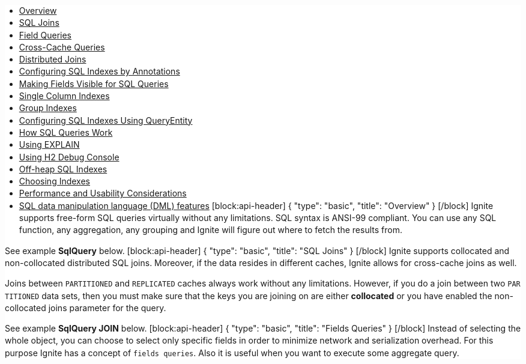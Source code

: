 * [Overview](#overview)
* [SQL Joins](#sql-joins)
* [Field Queries](#fields-queries)
* [Cross-Cache Queries](#cross-cache-queries)
* [Distributed Joins](#distributed-joins)
* [Configuring SQL Indexes by Annotations](#configuring-sql-indexes-by-annotations)
 * [Making Fields Visible for SQL Queries](#section-making-fields-visible-for-sql-queries)
 * [Single Column Indexes](#section-single-column-indexes)
 * [Group Indexes](#section-group-indexes)
* [Configuring SQL Indexes Using QueryEntity](#configuring-sql-indexes-using-queryentity)
* [How SQL Queries Work](#how-sql-queries-work)
* [Using EXPLAIN](#using-explain)
* [Using H2 Debug Console](#using-h2-debug-console)
* [Off-heap SQL Indexes](#off-heap-sql-indexes)
* [Choosing Indexes](#choosing-indexes)
* [Performance and Usability Considerations](#performance-and-usability-considerations)
* [SQL data manipulation language (DML) features](#sql-data-manipulation-language-dml-features)
[block:api-header]
{
  "type": "basic",
  "title": "Overview"
}
[/block]
Ignite supports free-form SQL queries virtually without any limitations. SQL syntax is ANSI-99 compliant. You can use any SQL function, any aggregation, any grouping and Ignite will figure out where to fetch the results from.

See example **SqlQuery** below.
[block:api-header]
{
  "type": "basic",
  "title": "SQL Joins"
}
[/block]
Ignite supports collocated and non-collocated distributed SQL joins. Moreover, if the data resides in different caches, Ignite allows for cross-cache joins as well. 

Joins between `PARTITIONED` and `REPLICATED` caches always work without any limitations. However, if you do a join between two `PARTITIONED` data sets, then you must make sure that the keys you are joining on are either **collocated** or you have enabled the non-collocated joins parameter for the query. 

See example **SqlQuery JOIN** below.
[block:api-header]
{
  "type": "basic",
  "title": "Fields Queries"
}
[/block]
Instead of selecting the whole object, you can choose to select only specific fields in order to minimize network and serialization overhead. For this purpose Ignite has a concept of `fields queries`. Also it is useful when you want to execute some aggregate query.
